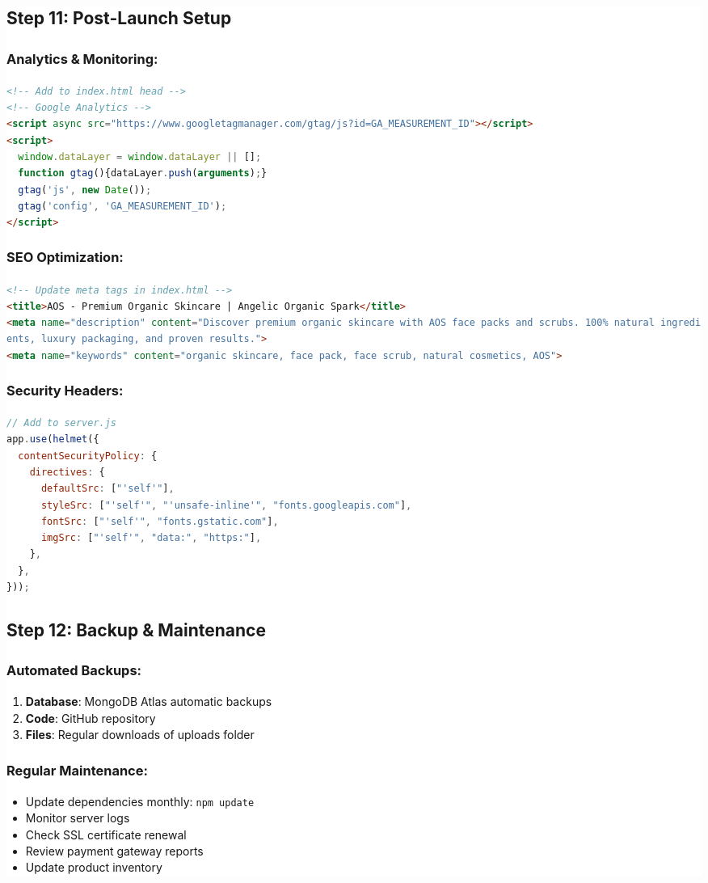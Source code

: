 ## Step 11: Post-Launch Setup

### Analytics & Monitoring:
```html
<!-- Add to index.html head -->
<!-- Google Analytics -->
<script async src="https://www.googletagmanager.com/gtag/js?id=GA_MEASUREMENT_ID"></script>
<script>
  window.dataLayer = window.dataLayer || [];
  function gtag(){dataLayer.push(arguments);}
  gtag('js', new Date());
  gtag('config', 'GA_MEASUREMENT_ID');
</script>
```

### SEO Optimization:
```html
<!-- Update meta tags in index.html -->
<title>AOS - Premium Organic Skincare | Angelic Organic Spark</title>
<meta name="description" content="Discover premium organic skincare with AOS face packs and scrubs. 100% natural ingredients, luxury packaging, and proven results.">
<meta name="keywords" content="organic skincare, face pack, face scrub, natural cosmetics, AOS">
```

### Security Headers:
```javascript
// Add to server.js
app.use(helmet({
  contentSecurityPolicy: {
    directives: {
      defaultSrc: ["'self'"],
      styleSrc: ["'self'", "'unsafe-inline'", "fonts.googleapis.com"],
      fontSrc: ["'self'", "fonts.gstatic.com"],
      imgSrc: ["'self'", "data:", "https:"],
    },
  },
}));
```

## Step 12: Backup & Maintenance

### Automated Backups:
1. **Database**: MongoDB Atlas automatic backups
2. **Code**: GitHub repository
3. **Files**: Regular downloads of uploads folder

### Regular Maintenance:
- Update dependencies monthly: `npm update`
- Monitor server logs
- Check SSL certificate renewal
- Review payment gateway reports
- Update product inventory
